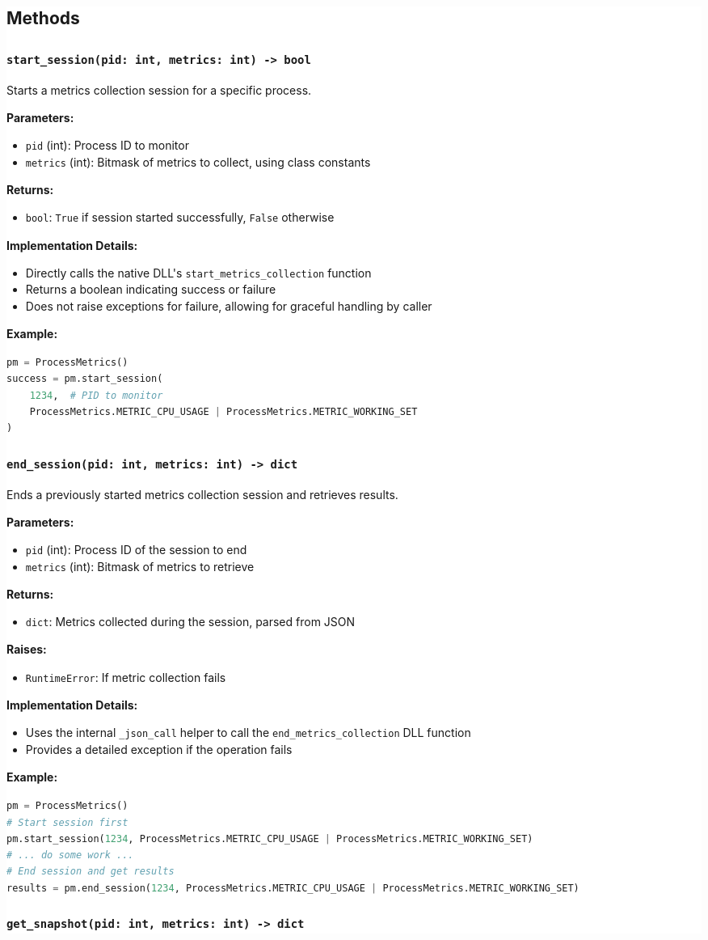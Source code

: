 ## Methods

### `start_session(pid: int, metrics: int) -> bool`

Starts a metrics collection session for a specific process.

**Parameters:**
- `pid` (int): Process ID to monitor
- `metrics` (int): Bitmask of metrics to collect, using class constants

**Returns:**
- `bool`: `True` if session started successfully, `False` otherwise

**Implementation Details:**
- Directly calls the native DLL's `start_metrics_collection` function
- Returns a boolean indicating success or failure
- Does not raise exceptions for failure, allowing for graceful handling by caller

**Example:**
```python
pm = ProcessMetrics()
success = pm.start_session(
    1234,  # PID to monitor
    ProcessMetrics.METRIC_CPU_USAGE | ProcessMetrics.METRIC_WORKING_SET
)
```

### `end_session(pid: int, metrics: int) -> dict`

Ends a previously started metrics collection session and retrieves results.

**Parameters:**
- `pid` (int): Process ID of the session to end
- `metrics` (int): Bitmask of metrics to retrieve

**Returns:**
- `dict`: Metrics collected during the session, parsed from JSON

**Raises:**
- `RuntimeError`: If metric collection fails

**Implementation Details:**
- Uses the internal `_json_call` helper to call the `end_metrics_collection` DLL function
- Provides a detailed exception if the operation fails

**Example:**
```python
pm = ProcessMetrics()
# Start session first
pm.start_session(1234, ProcessMetrics.METRIC_CPU_USAGE | ProcessMetrics.METRIC_WORKING_SET)
# ... do some work ...
# End session and get results
results = pm.end_session(1234, ProcessMetrics.METRIC_CPU_USAGE | ProcessMetrics.METRIC_WORKING_SET)
```

### `get_snapshot(pid: int, metrics: int) -> dict`
